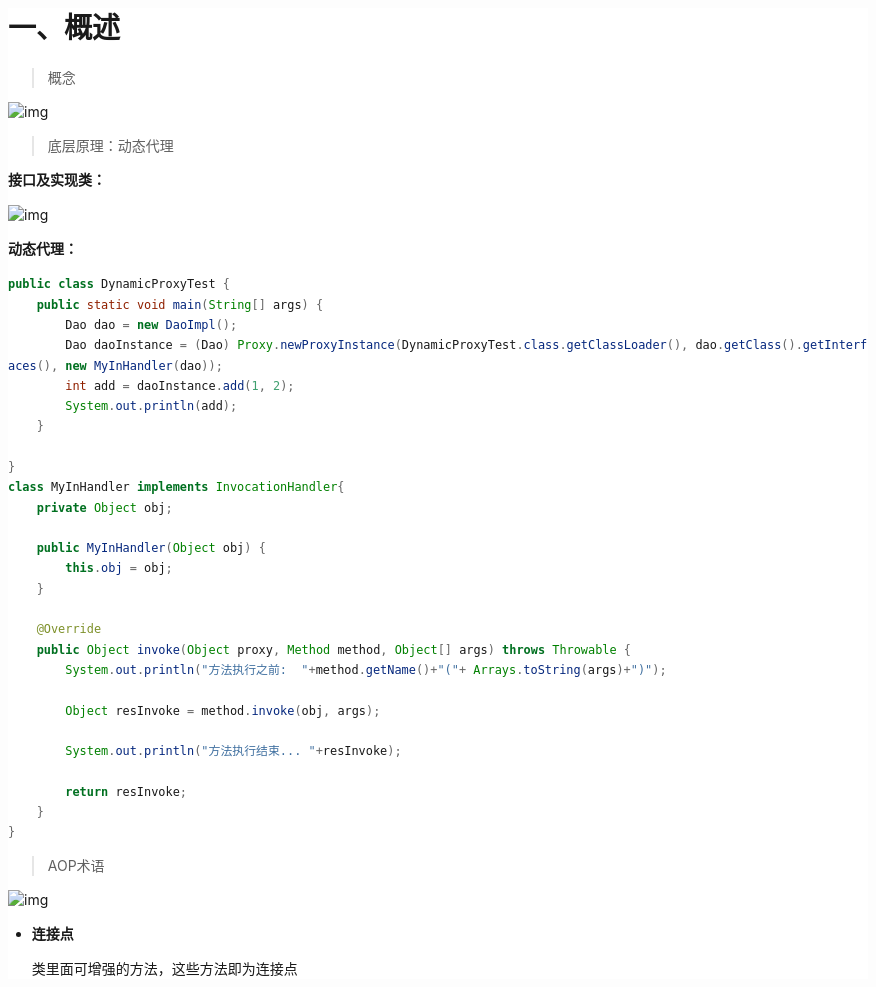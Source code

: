 # 一、概述

> 概念

![img](https://wx3.sinaimg.cn/mw2000/008rcJvVly1h3x97hobk0j30v107on2h.jpg)

> 底层原理：动态代理

**接口及实现类：**

![img](https://wx3.sinaimg.cn/mw2000/008rcJvVly1h3yha58u7sj30i808rtaw.jpg)

**动态代理：**

```java
public class DynamicProxyTest {
    public static void main(String[] args) {
        Dao dao = new DaoImpl();
        Dao daoInstance = (Dao) Proxy.newProxyInstance(DynamicProxyTest.class.getClassLoader(), dao.getClass().getInterfaces(), new MyInHandler(dao));
        int add = daoInstance.add(1, 2);
        System.out.println(add);
    }

}
class MyInHandler implements InvocationHandler{
    private Object obj;

    public MyInHandler(Object obj) {
        this.obj = obj;
    }

    @Override
    public Object invoke(Object proxy, Method method, Object[] args) throws Throwable {
        System.out.println("方法执行之前:  "+method.getName()+"("+ Arrays.toString(args)+")");

        Object resInvoke = method.invoke(obj, args);

        System.out.println("方法执行结束... "+resInvoke);

        return resInvoke;
    }
}
```



> AOP术语

![img](https://wx1.sinaimg.cn/mw2000/008rcJvVly1h3yopvb1g2j30q909otdc.jpg)

* **连接点**

  类里面可增强的方法，这些方法即为连接点
